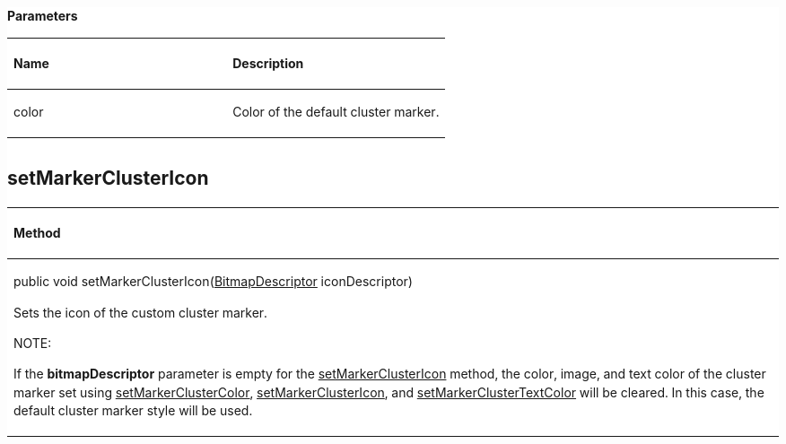 </td>
</tr>
</tbody>
</table>

**Parameters**

<a name="table20138114563919"></a>
<table><thead align="left"><tr id="row161391845113919"><th class="cellrowborder" valign="top" width="50%" id="mcps1.1.3.1.1"><p id="p1713944517397"><a name="p1713944517397"></a><a name="p1713944517397"></a>Name</p>
</th>
<th class="cellrowborder" valign="top" width="50%" id="mcps1.1.3.1.2"><p id="p18139745183910"><a name="p18139745183910"></a><a name="p18139745183910"></a>Description</p>
</th>
</tr>
</thead>
<tbody><tr id="row161391455396"><td class="cellrowborder" valign="top" width="50%" headers="mcps1.1.3.1.1 "><p id="p4139184593911"><a name="p4139184593911"></a><a name="p4139184593911"></a>color</p>
</td>
<td class="cellrowborder" valign="top" width="50%" headers="mcps1.1.3.1.2 "><p id="p21392453398"><a name="p21392453398"></a><a name="p21392453398"></a>Color of the default cluster marker.</p>
</td>
</tr>
</tbody>
</table>

## setMarkerClusterIcon<a name="section72972050124113"></a>

<a name="table429811502410"></a>
<table><thead align="left"><tr id="row13298650104113"><th class="cellrowborder" valign="top" width="100%" id="mcps1.1.2.1.1"><p id="p16298115044116"><a name="p16298115044116"></a><a name="p16298115044116"></a>Method</p>
</th>
</tr>
</thead>
<tbody><tr id="row72981550114112"><td class="cellrowborder" valign="top" width="100%" headers="mcps1.1.2.1.1 "><p id="p729875010418"><a name="p729875010418"></a><a name="p729875010418"></a>public void setMarkerClusterIcon(<a href="bitmapdescriptor.md">BitmapDescriptor</a> iconDescriptor)</p>
<p id="p10298185014414"><a name="p10298185014414"></a><a name="p10298185014414"></a>Sets the icon of the custom cluster marker.</p>
<div class="note" id="note127581416203518"><a name="note127581416203518"></a><a name="note127581416203518"></a><span class="notetitle"> NOTE: </span><div class="notebody"><p id="p87581716163516"><a name="p87581716163516"></a><a name="p87581716163516"></a>If the <strong id="b06133509244"><a name="b06133509244"></a><a name="b06133509244"></a>bitmapDescriptor</strong> parameter is empty for the <a href="#section72972050124113">setMarkerClusterIcon</a> method, the color, image, and text color of the cluster marker set using <a href="#section11137745113915">setMarkerClusterColor</a>, <a href="#section72972050124113">setMarkerClusterIcon</a>, and <a href="#section3137125684216">setMarkerClusterTextColor</a> will be cleared. In this case, the default cluster marker style will be used.</p>
</div></div>
</td>
</tr>
</tbody>
</table>
